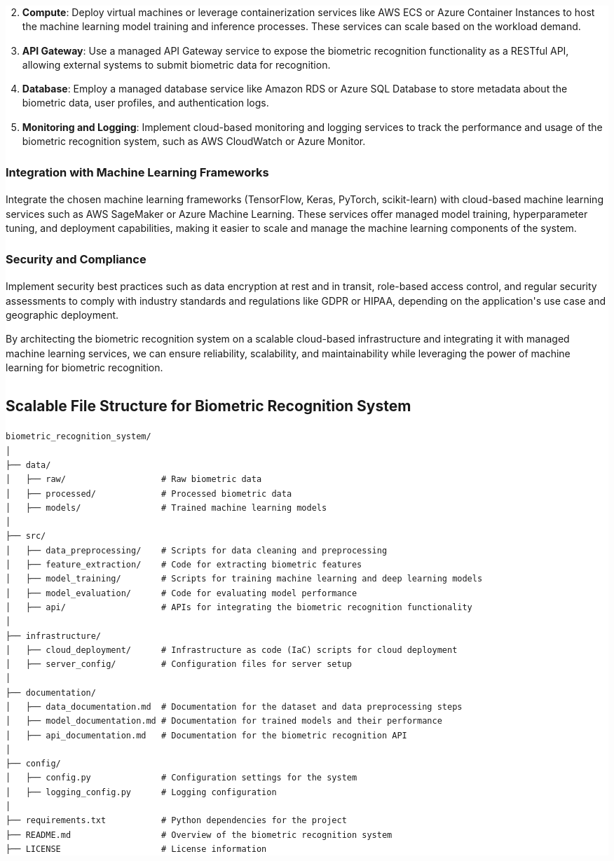 2. **Compute**: Deploy virtual machines or leverage containerization services like AWS ECS or Azure Container Instances to host the machine learning model training and inference processes. These services can scale based on the workload demand.

3. **API Gateway**: Use a managed API Gateway service to expose the biometric recognition functionality as a RESTful API, allowing external systems to submit biometric data for recognition.

4. **Database**: Employ a managed database service like Amazon RDS or Azure SQL Database to store metadata about the biometric data, user profiles, and authentication logs.

5. **Monitoring and Logging**: Implement cloud-based monitoring and logging services to track the performance and usage of the biometric recognition system, such as AWS CloudWatch or Azure Monitor.

### Integration with Machine Learning Frameworks
Integrate the chosen machine learning frameworks (TensorFlow, Keras, PyTorch, scikit-learn) with cloud-based machine learning services such as AWS SageMaker or Azure Machine Learning. These services offer managed model training, hyperparameter tuning, and deployment capabilities, making it easier to scale and manage the machine learning components of the system.

### Security and Compliance
Implement security best practices such as data encryption at rest and in transit, role-based access control, and regular security assessments to comply with industry standards and regulations like GDPR or HIPAA, depending on the application's use case and geographic deployment.

By architecting the biometric recognition system on a scalable cloud-based infrastructure and integrating it with managed machine learning services, we can ensure reliability, scalability, and maintainability while leveraging the power of machine learning for biometric recognition.

## Scalable File Structure for Biometric Recognition System

```
biometric_recognition_system/
│
├── data/
│   ├── raw/                   # Raw biometric data
│   ├── processed/             # Processed biometric data
│   ├── models/                # Trained machine learning models
│   
├── src/
│   ├── data_preprocessing/    # Scripts for data cleaning and preprocessing
│   ├── feature_extraction/    # Code for extracting biometric features
│   ├── model_training/        # Scripts for training machine learning and deep learning models
│   ├── model_evaluation/      # Code for evaluating model performance
│   ├── api/                   # APIs for integrating the biometric recognition functionality
│   
├── infrastructure/
│   ├── cloud_deployment/      # Infrastructure as code (IaC) scripts for cloud deployment
│   ├── server_config/         # Configuration files for server setup
│   
├── documentation/
│   ├── data_documentation.md  # Documentation for the dataset and data preprocessing steps
│   ├── model_documentation.md # Documentation for trained models and their performance
│   ├── api_documentation.md   # Documentation for the biometric recognition API
│   
├── config/
│   ├── config.py              # Configuration settings for the system
│   ├── logging_config.py      # Logging configuration
│   
├── requirements.txt           # Python dependencies for the project
├── README.md                  # Overview of the biometric recognition system
├── LICENSE                    # License information
```
